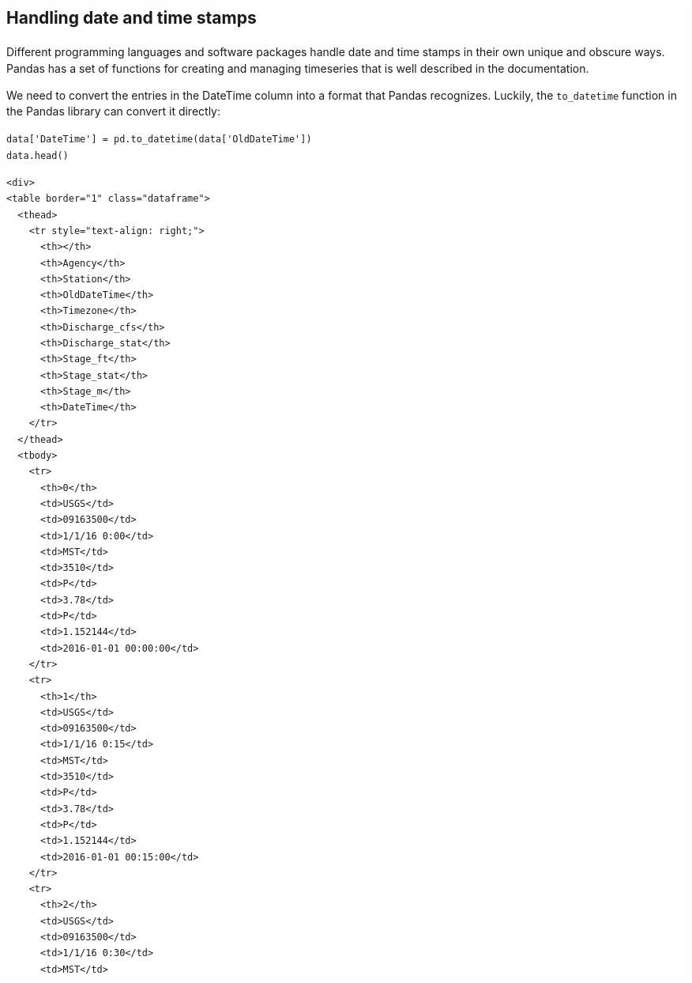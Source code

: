 
## Handling date and time stamps

Different programming languages and software packages handle date and time stamps in their own unique and obscure ways. Pandas has a set of functions for creating and managing timeseries that is well described in the documentation.

We need to convert the entries in the DateTime column into a format that Pandas recognizes. Luckily, the `to_datetime` function in the Pandas library can convert it directly:

~~~ {.python}
data['DateTime'] = pd.to_datetime(data['OldDateTime'])
data.head()
~~~
~~~ {.output}
<div>
<table border="1" class="dataframe">
  <thead>
    <tr style="text-align: right;">
      <th></th>
      <th>Agency</th>
      <th>Station</th>
      <th>OldDateTime</th>
      <th>Timezone</th>
      <th>Discharge_cfs</th>
      <th>Discharge_stat</th>
      <th>Stage_ft</th>
      <th>Stage_stat</th>
      <th>Stage_m</th>
      <th>DateTime</th>
    </tr>
  </thead>
  <tbody>
    <tr>
      <th>0</th>
      <td>USGS</td>
      <td>09163500</td>
      <td>1/1/16 0:00</td>
      <td>MST</td>
      <td>3510</td>
      <td>P</td>
      <td>3.78</td>
      <td>P</td>
      <td>1.152144</td>
      <td>2016-01-01 00:00:00</td>
    </tr>
    <tr>
      <th>1</th>
      <td>USGS</td>
      <td>09163500</td>
      <td>1/1/16 0:15</td>
      <td>MST</td>
      <td>3510</td>
      <td>P</td>
      <td>3.78</td>
      <td>P</td>
      <td>1.152144</td>
      <td>2016-01-01 00:15:00</td>
    </tr>
    <tr>
      <th>2</th>
      <td>USGS</td>
      <td>09163500</td>
      <td>1/1/16 0:30</td>
      <td>MST</td>
~~~